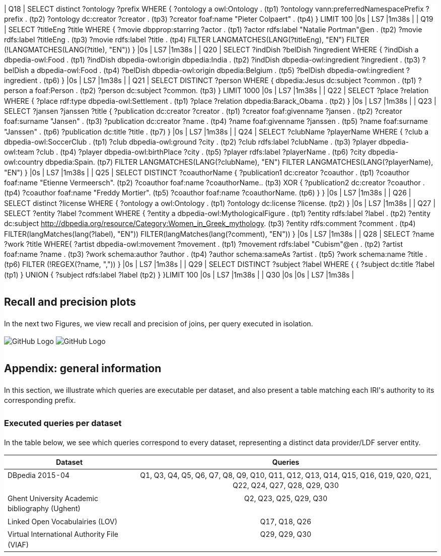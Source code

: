 | Q18         | SELECT distinct ?ontology ?prefix WHERE { ?ontology a owl:Ontology . (tp1)  ?ontology vann:preferredNamespacePrefix ?prefix . (tp2)  ?ontology  dc:creator ?creator .  (tp3)  ?creator foaf:name "Pieter Colpaert" . (tp4)  } LIMIT 100       |0s     | LS7           |1m38s       |
| Q19          | SELECT ?titleEng ?title WHERE { ?movie dbpprop:starring ?actor .  (tp1)  ?actor rdfs:label "Natalie Portman"@en  .  (tp2)  ?movie rdfs:label ?titleEng .  (tp3)  ?movie rdfs:label ?title .  (tp4)  FILTER LANGMATCHES(LANG(?titleEng), "EN") FILTER (!LANGMATCHES(LANG(?title), "EN")) }          |0s     | LS7           |1m38s       |
| Q20          | SELECT ?indDish ?belDish ?ingredient  WHERE { ?indDish a dbpedia-owl:Food . (tp1)  ?indDish dbpedia-owl:origin dbpedia:India . (tp2)  ?indDish dbpedia-owl:ingredient ?ingredient . (tp3)  ?belDish a dbpedia-owl:Food . (tp4)  ?belDish dbpedia-owl:origin dbpedia:Belgium . (tp5) ?belDish dbpedia-owl:ingredient ?ingredient . (tp6) 
}         |0s     | LS7           |1m38s       |
| Q21          | SELECT DISTINCT ?person WHERE { dbpedia:Jesus dc:subject ?common . (tp1)  ?person a foaf:Person . (tp2)  ?person dc:subject ?common. (tp3)  } LIMIT 1000         |0s     | LS7           |1m38s       |
| Q22          | SELECT ?place ?relation WHERE { ?place rdf:type dbpedia-owl:Settlement . (tp1) ?place ?relation dbpedia:Barack_Obama . (tp2)  } |0s     | LS7           |1m38s       |
| Q23          | SELECT ?jansen ?janssen ?title {  ?publication dc:creator ?creator .  (tp1) ?creator foaf:givenname ?jansen .  (tp2) ?creator foaf:surname "Jansen" .  (tp3) ?publication dc:creator ?name .  (tp4) ?name foaf:givenname ?janssen .  (tp5) ?name foaf:surname "Janssen" .  (tp6) ?publication dc:title ?title .  (tp7) }         |0s     | LS7           |1m38s       |
| Q24          | SELECT ?clubName ?playerName WHERE { ?club a dbpedia-owl:SoccerClub .  (tp1) ?club  dbpedia-owl:ground ?city .  (tp2) ?club  rdfs:label ?clubName .  (tp3) ?player dbpedia-owl:team ?club .  (tp4) ?player  dbpedia-owl:birthPlace ?city .  (tp5) ?player rdfs:label ?playerName .  (tp6) ?city dbpedia-owl:country dbpedia:Spain.  (tp7) FILTER LANGMATCHES(LANG(?clubName), "EN") FILTER LANGMATCHES(LANG(?playerName), "EN") }         |0s     | LS7           |1m38s       |
| Q25          | SELECT DISTINCT ?coauthorName { ?publication1 dc:creator ?coauthor . (tp1) ?coauthor   foaf:name "Etienne Vermeersch". (tp2) ?coauthor   foaf:name ?coauthorName.. (tp3)  XOR {  ?publication2 dc:creator ?coauthor .  (tp4) ?coauthor   foaf:name "Freddy Mortier". (tp5) ?coauthor foaf:name ?coauthorName. (tp6) } }       |0s     | LS7           |1m38s       |
| Q26          | SELECT distinct ?license  WHERE { ?ontology a owl:Ontology . (tp1) ?ontology  dc:license ?license. (tp2) } |0s     | LS7           |1m38s       |
| Q27          | SELECT ?entity ?label ?comment  WHERE { ?entity a dbpedia-owl:MythologicalFigure .  (tp1) ?entity  rdfs:label ?label .  (tp2) ?entity dc:subject  <http://dbpedia.org/resource/Category:Women_in_Greek_mythology>.  (tp3) ?entity rdfs:comment ?comment .  (tp4) FILTER(langMatches(lang(?label), "EN")) FILTER(langMatches(lang(?comment), "EN")) }         |0s     | LS7           |1m38s       |
| Q28          | SELECT ?name ?work ?title WHERE{  ?artist dbpedia-owl:movement ?movement .    (tp1) ?movement rdfs:label "Cubism"@en .   (tp2) ?artist foaf:name ?name .   (tp3) ?work schema:author ?author .  (tp4) ?author schema:sameAs ?artist .  (tp5) ?work schema:name ?title .  (tp6) FILTER (!REGEX(?name, ",")) }        |0s     | LS7           |1m38s       |
| Q29          | SELECT DISTINCT ?subject ?label WHERE { { ?subject dc:title ?label  (tp1) } UNION { ?subject rdfs:label ?label  (tp2) } }LIMIT 100         |0s     | LS7           |1m38s       |
| Q30          |0s          |0s     | LS7           |1m38s       |


## Recall and precision plots

In the next two Figures, we view recall and precision of joins, per query executed in isolation.

![GitHub Logo](https://github.com/coumbaya/lift/blob/master/plots/precision_joins_client_ldf_per_query.PNG)
![GitHub Logo](https://github.com/coumbaya/lift/blob/master/plots/precision_joins_client_ldf_per_query.PNG)


## Appendix: general information

In this section, we illustrate which queries are executable per dataset, and also present a table matching each IRI's authority to its corresponding prefix.

### Executed queries per dataset

In the table below, we see which queries correspond to every dataset, representing a distinct data provider/LDF server entity.


| Dataset                                         | Queries               |
| ------------------------------------------------|:---------------------:|
| DBpedia 2015-04                                 |Q1, Q3, Q4, Q5, Q6,   Q7, Q8, Q9, Q10, Q11, Q12, Q13, Q14, Q15, Q16, Q19, Q20, Q21, Q22, Q24, Q27, Q28, Q29, Q30|         |
| Ghent University Academic bibliography (Ughent) |Q2, Q23, Q25, Q29, Q30 |
| Linked Open Vocabulairies (LOV)                 |Q17, Q18, Q26          |
| Virtual International Authority File (VIAF)     |Q29, Q29, Q30          |
